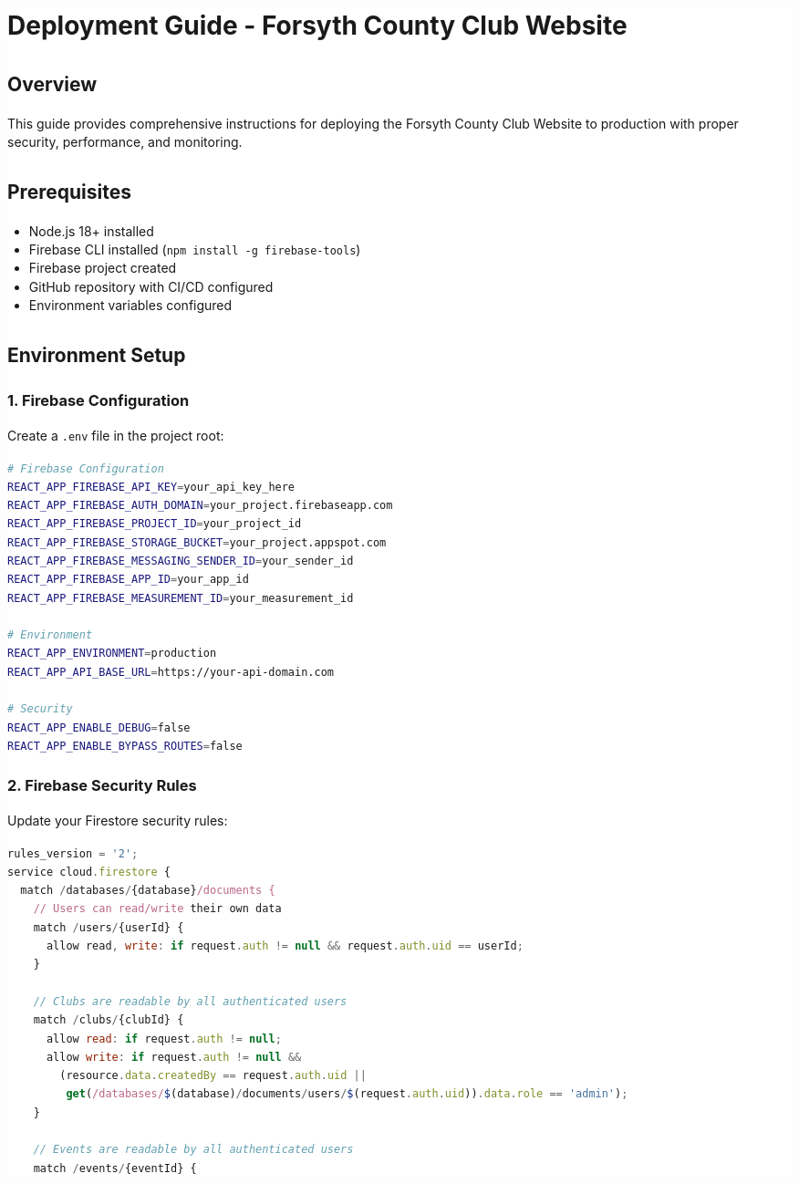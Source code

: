 # Deployment Guide - Forsyth County Club Website

## Overview

This guide provides comprehensive instructions for deploying the Forsyth County Club Website to production with proper security, performance, and monitoring.

## Prerequisites

- Node.js 18+ installed
- Firebase CLI installed (`npm install -g firebase-tools`)
- Firebase project created
- GitHub repository with CI/CD configured
- Environment variables configured

## Environment Setup

### 1. Firebase Configuration

Create a `.env` file in the project root:

```bash
# Firebase Configuration
REACT_APP_FIREBASE_API_KEY=your_api_key_here
REACT_APP_FIREBASE_AUTH_DOMAIN=your_project.firebaseapp.com
REACT_APP_FIREBASE_PROJECT_ID=your_project_id
REACT_APP_FIREBASE_STORAGE_BUCKET=your_project.appspot.com
REACT_APP_FIREBASE_MESSAGING_SENDER_ID=your_sender_id
REACT_APP_FIREBASE_APP_ID=your_app_id
REACT_APP_FIREBASE_MEASUREMENT_ID=your_measurement_id

# Environment
REACT_APP_ENVIRONMENT=production
REACT_APP_API_BASE_URL=https://your-api-domain.com

# Security
REACT_APP_ENABLE_DEBUG=false
REACT_APP_ENABLE_BYPASS_ROUTES=false
```

### 2. Firebase Security Rules

Update your Firestore security rules:

```javascript
rules_version = '2';
service cloud.firestore {
  match /databases/{database}/documents {
    // Users can read/write their own data
    match /users/{userId} {
      allow read, write: if request.auth != null && request.auth.uid == userId;
    }
    
    // Clubs are readable by all authenticated users
    match /clubs/{clubId} {
      allow read: if request.auth != null;
      allow write: if request.auth != null && 
        (resource.data.createdBy == request.auth.uid || 
         get(/databases/$(database)/documents/users/$(request.auth.uid)).data.role == 'admin');
    }
    
    // Events are readable by all authenticated users
    match /events/{eventId} {
```
